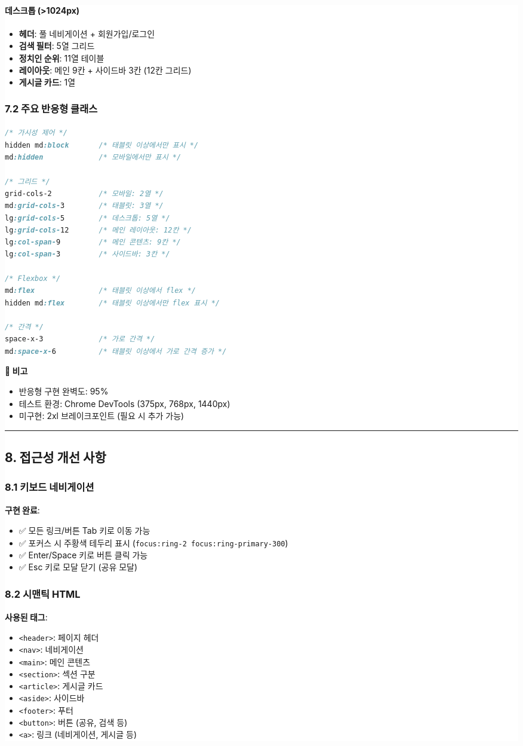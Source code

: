 #### 데스크톱 (>1024px)
- **헤더**: 풀 네비게이션 + 회원가입/로그인
- **검색 필터**: 5열 그리드
- **정치인 순위**: 11열 테이블
- **레이아웃**: 메인 9칸 + 사이드바 3칸 (12칸 그리드)
- **게시글 카드**: 1열

### 7.2 주요 반응형 클래스

```css
/* 가시성 제어 */
hidden md:block       /* 태블릿 이상에서만 표시 */
md:hidden             /* 모바일에서만 표시 */

/* 그리드 */
grid-cols-2           /* 모바일: 2열 */
md:grid-cols-3        /* 태블릿: 3열 */
lg:grid-cols-5        /* 데스크톱: 5열 */
lg:grid-cols-12       /* 메인 레이아웃: 12칸 */
lg:col-span-9         /* 메인 콘텐츠: 9칸 */
lg:col-span-3         /* 사이드바: 3칸 */

/* Flexbox */
md:flex               /* 태블릿 이상에서 flex */
hidden md:flex        /* 태블릿 이상에서만 flex 표시 */

/* 간격 */
space-x-3             /* 가로 간격 */
md:space-x-6          /* 태블릿 이상에서 가로 간격 증가 */
```

**📝 비고**
- 반응형 구현 완벽도: 95%
- 테스트 환경: Chrome DevTools (375px, 768px, 1440px)
- 미구현: 2xl 브레이크포인트 (필요 시 추가 가능)

---

## 8. 접근성 개선 사항

### 8.1 키보드 네비게이션

**구현 완료**:
- ✅ 모든 링크/버튼 Tab 키로 이동 가능
- ✅ 포커스 시 주황색 테두리 표시 (`focus:ring-2 focus:ring-primary-300`)
- ✅ Enter/Space 키로 버튼 클릭 가능
- ✅ Esc 키로 모달 닫기 (공유 모달)

### 8.2 시맨틱 HTML

**사용된 태그**:
- `<header>`: 페이지 헤더
- `<nav>`: 네비게이션
- `<main>`: 메인 콘텐츠
- `<section>`: 섹션 구분
- `<article>`: 게시글 카드
- `<aside>`: 사이드바
- `<footer>`: 푸터
- `<button>`: 버튼 (공유, 검색 등)
- `<a>`: 링크 (네비게이션, 게시글 등)
